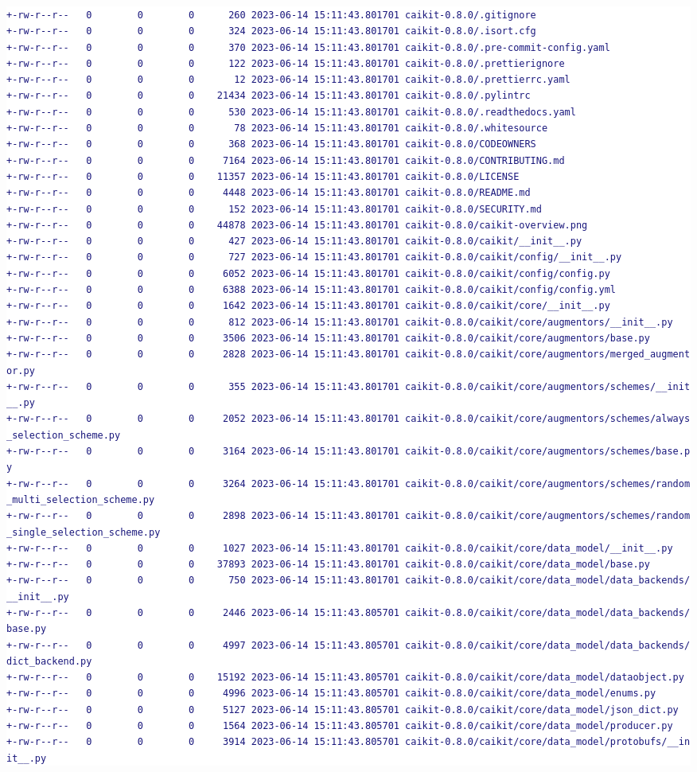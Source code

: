 ```diff
+-rw-r--r--   0        0        0      260 2023-06-14 15:11:43.801701 caikit-0.8.0/.gitignore
+-rw-r--r--   0        0        0      324 2023-06-14 15:11:43.801701 caikit-0.8.0/.isort.cfg
+-rw-r--r--   0        0        0      370 2023-06-14 15:11:43.801701 caikit-0.8.0/.pre-commit-config.yaml
+-rw-r--r--   0        0        0      122 2023-06-14 15:11:43.801701 caikit-0.8.0/.prettierignore
+-rw-r--r--   0        0        0       12 2023-06-14 15:11:43.801701 caikit-0.8.0/.prettierrc.yaml
+-rw-r--r--   0        0        0    21434 2023-06-14 15:11:43.801701 caikit-0.8.0/.pylintrc
+-rw-r--r--   0        0        0      530 2023-06-14 15:11:43.801701 caikit-0.8.0/.readthedocs.yaml
+-rw-r--r--   0        0        0       78 2023-06-14 15:11:43.801701 caikit-0.8.0/.whitesource
+-rw-r--r--   0        0        0      368 2023-06-14 15:11:43.801701 caikit-0.8.0/CODEOWNERS
+-rw-r--r--   0        0        0     7164 2023-06-14 15:11:43.801701 caikit-0.8.0/CONTRIBUTING.md
+-rw-r--r--   0        0        0    11357 2023-06-14 15:11:43.801701 caikit-0.8.0/LICENSE
+-rw-r--r--   0        0        0     4448 2023-06-14 15:11:43.801701 caikit-0.8.0/README.md
+-rw-r--r--   0        0        0      152 2023-06-14 15:11:43.801701 caikit-0.8.0/SECURITY.md
+-rw-r--r--   0        0        0    44878 2023-06-14 15:11:43.801701 caikit-0.8.0/caikit-overview.png
+-rw-r--r--   0        0        0      427 2023-06-14 15:11:43.801701 caikit-0.8.0/caikit/__init__.py
+-rw-r--r--   0        0        0      727 2023-06-14 15:11:43.801701 caikit-0.8.0/caikit/config/__init__.py
+-rw-r--r--   0        0        0     6052 2023-06-14 15:11:43.801701 caikit-0.8.0/caikit/config/config.py
+-rw-r--r--   0        0        0     6388 2023-06-14 15:11:43.801701 caikit-0.8.0/caikit/config/config.yml
+-rw-r--r--   0        0        0     1642 2023-06-14 15:11:43.801701 caikit-0.8.0/caikit/core/__init__.py
+-rw-r--r--   0        0        0      812 2023-06-14 15:11:43.801701 caikit-0.8.0/caikit/core/augmentors/__init__.py
+-rw-r--r--   0        0        0     3506 2023-06-14 15:11:43.801701 caikit-0.8.0/caikit/core/augmentors/base.py
+-rw-r--r--   0        0        0     2828 2023-06-14 15:11:43.801701 caikit-0.8.0/caikit/core/augmentors/merged_augmentor.py
+-rw-r--r--   0        0        0      355 2023-06-14 15:11:43.801701 caikit-0.8.0/caikit/core/augmentors/schemes/__init__.py
+-rw-r--r--   0        0        0     2052 2023-06-14 15:11:43.801701 caikit-0.8.0/caikit/core/augmentors/schemes/always_selection_scheme.py
+-rw-r--r--   0        0        0     3164 2023-06-14 15:11:43.801701 caikit-0.8.0/caikit/core/augmentors/schemes/base.py
+-rw-r--r--   0        0        0     3264 2023-06-14 15:11:43.801701 caikit-0.8.0/caikit/core/augmentors/schemes/random_multi_selection_scheme.py
+-rw-r--r--   0        0        0     2898 2023-06-14 15:11:43.801701 caikit-0.8.0/caikit/core/augmentors/schemes/random_single_selection_scheme.py
+-rw-r--r--   0        0        0     1027 2023-06-14 15:11:43.801701 caikit-0.8.0/caikit/core/data_model/__init__.py
+-rw-r--r--   0        0        0    37893 2023-06-14 15:11:43.801701 caikit-0.8.0/caikit/core/data_model/base.py
+-rw-r--r--   0        0        0      750 2023-06-14 15:11:43.801701 caikit-0.8.0/caikit/core/data_model/data_backends/__init__.py
+-rw-r--r--   0        0        0     2446 2023-06-14 15:11:43.805701 caikit-0.8.0/caikit/core/data_model/data_backends/base.py
+-rw-r--r--   0        0        0     4997 2023-06-14 15:11:43.805701 caikit-0.8.0/caikit/core/data_model/data_backends/dict_backend.py
+-rw-r--r--   0        0        0    15192 2023-06-14 15:11:43.805701 caikit-0.8.0/caikit/core/data_model/dataobject.py
+-rw-r--r--   0        0        0     4996 2023-06-14 15:11:43.805701 caikit-0.8.0/caikit/core/data_model/enums.py
+-rw-r--r--   0        0        0     5127 2023-06-14 15:11:43.805701 caikit-0.8.0/caikit/core/data_model/json_dict.py
+-rw-r--r--   0        0        0     1564 2023-06-14 15:11:43.805701 caikit-0.8.0/caikit/core/data_model/producer.py
+-rw-r--r--   0        0        0     3914 2023-06-14 15:11:43.805701 caikit-0.8.0/caikit/core/data_model/protobufs/__init__.py
```